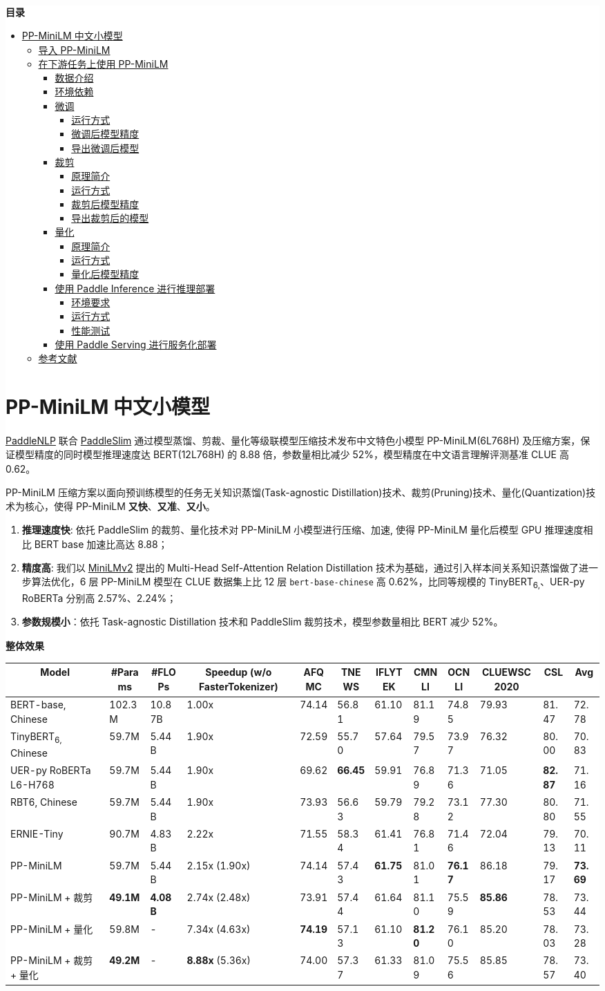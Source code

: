  **目录**

* [PP-MiniLM 中文小模型](#PP-MiniLM中文小模型)
    * [导入 PP-MiniLM](#导入PP-MiniLM)
    * [在下游任务上使用 PP-MiniLM](#在下游任务上使用PP-MiniLM)
        * [数据介绍](#数据介绍)
        * [环境依赖](#环境依赖)
        * [微调](#微调)
            * [运行方式](#运行方式)
            * [微调后模型精度](#微调后模型精度)
            * [导出微调后模型](#导出微调后模型)
        * [裁剪](#裁剪)
            * [原理简介](#原理简介)
            * [运行方式](#运行方式)
            * [裁剪后模型精度](#裁剪后模型精度)
            * [导出裁剪后的模型](#导出裁剪后的模型)
        * [量化](#量化)
            * [原理简介](#原理简介)
            * [运行方式](#运行方式)
            * [量化后模型精度](#量化后模型精度)
        * [使用 Paddle Inference 进行推理部署](#使用PaddleInference推理部署)
            * [环境要求](#环境要求)
            * [运行方式](#运行方式)
            * [性能测试](#性能测试)
        * [使用 Paddle Serving 进行服务化部署](#使用PaddleServing服务化部署)
    * [参考文献](#参考文献)

<a name="PP-MiniLM中文小模型"></a>

# PP-MiniLM 中文小模型
[PaddleNLP](https://github.com/PaddlePaddle/PaddleNLP) 联合 [PaddleSlim](https://github.com/PaddlePaddle/PaddleSlim) 通过模型蒸馏、剪裁、量化等级联模型压缩技术发布中文特色小模型 PP-MiniLM(6L768H) 及压缩方案，保证模型精度的同时模型推理速度达 BERT(12L768H) 的 8.88 倍，参数量相比减少 52%，模型精度在中文语言理解评测基准 CLUE 高 0.62。

PP-MiniLM 压缩方案以面向预训练模型的任务无关知识蒸馏(Task-agnostic Distillation)技术、裁剪(Pruning)技术、量化(Quantization)技术为核心，使得 PP-MiniLM **又快**、**又准**、**又小**。

1. **推理速度快**: 依托 PaddleSlim 的裁剪、量化技术对 PP-MiniLM 小模型进行压缩、加速, 使得 PP-MiniLM 量化后模型 GPU 推理速度相比 BERT base 加速比高达 8.88；

2. **精度高**: 我们以 [MiniLMv2](https://arxiv.org/abs/2012.15828) 提出的 Multi-Head Self-Attention Relation Distillation 技术为基础，通过引入样本间关系知识蒸馏做了进一步算法优化，6 层 PP-MiniLM 模型在 CLUE 数据集上比 12 层 `bert-base-chinese` 高 0.62%，比同等规模的 TinyBERT<sub>6,</sub>、UER-py RoBERTa 分别高 2.57%、2.24%；

3. **参数规模小**：依托 Task-agnostic Distillation 技术和 PaddleSlim 裁剪技术，模型参数量相比 BERT 减少 52%。

**整体效果**


| Model                         | #Params   | #FLOPs    | Speedup (w/o FasterTokenizer)   | AFQMC     | TNEWS     | IFLYTEK   | CMNLI     | OCNLI     | CLUEWSC2020 | CSL       | Avg       |
| ----------------------------- | --------- | --------- | ---------------- | --------- | --------- | --------- | --------- | --------- | ----------- | --------- | --------- |
| BERT-base, Chinese            | 102.3M    | 10.87B    | 1.00x            | 74.14     | 56.81     | 61.10     | 81.19     | 74.85     | 79.93       | 81.47     | 72.78     |
| TinyBERT<sub>6,</sub> Chinese | 59.7M     | 5.44B     | 1.90x            | 72.59     | 55.70     | 57.64     | 79.57     | 73.97     | 76.32       | 80.00     | 70.83     |
| UER-py RoBERTa L6-H768        | 59.7M     | 5.44B     | 1.90x            | 69.62     | **66.45** | 59.91     | 76.89     | 71.36     | 71.05       | **82.87** | 71.16     |
| RBT6, Chinese                 | 59.7M     | 5.44B     | 1.90x            | 73.93     | 56.63     | 59.79     | 79.28     | 73.12     | 77.30       | 80.80     | 71.55     |
| ERNIE-Tiny                    | 90.7M     | 4.83B     | 2.22x            | 71.55     | 58.34     | 61.41     | 76.81     | 71.46     | 72.04       | 79.13     | 70.11     |
| PP-MiniLM                     | 59.7M     | 5.44B     | 2.15x (1.90x)     | 74.14     | 57.43     | **61.75** | 81.01     | **76.17** | 86.18       | 79.17     | **73.69** |
| PP-MiniLM + 裁剪              | **49.1M** | **4.08B** | 2.74x (2.48x)     | 73.91     | 57.44     | 61.64     | 81.10     | 75.59     | **85.86**   | 78.53     | 73.44     |
| PP-MiniLM + 量化              | 59.8M     | -         | 7.34x (4.63x)     | **74.19** | 57.13     | 61.10     | **81.20** | 76.10     | 85.20       | 78.03     | 73.28     |
| PP-MiniLM + 裁剪 + 量化       | **49.2M** | -         | **8.88x** (5.36x) | 74.00     | 57.37     | 61.33     | 81.09     | 75.56     | 85.85       | 78.57     | 73.40     |
